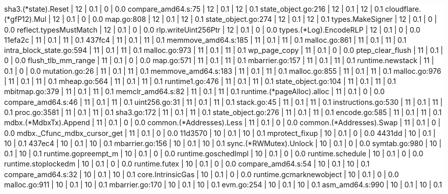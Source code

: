 sha3.(*state).Reset                                 |     12 |   0.1 |   0 |   0.0
compare_amd64.s:75                                  |     12 |   0.1 |  12 |   0.1
state_object.go:216                                 |     12 |   0.1 |  12 |   0.1
cloudflare.(*gfP12).Mul                             |     12 |   0.1 |   0 |   0.0
map.go:808                                          |     12 |   0.1 |  12 |   0.1
state_object.go:274                                 |     12 |   0.1 |  12 |   0.1
types.MakeSigner                                    |     12 |   0.1 |   0 |   0.0
reflect.typesMustMatch                              |     12 |   0.1 |   0 |   0.0
rlp.writeUint256Ptr                                 |     12 |   0.1 |   0 |   0.0
types.(*Log).EncodeRLP                              |     12 |   0.1 |   0 |   0.0
11efa2c                                             |     11 |   0.1 |  11 |   0.1
437fc4                                              |     11 |   0.1 |  11 |   0.1
memmove_amd64.s:185                                 |     11 |   0.1 |  11 |   0.1
malloc.go:861                                       |     11 |   0.1 |  11 |   0.1
intra_block_state.go:594                            |     11 |   0.1 |  11 |   0.1
malloc.go:973                                       |     11 |   0.1 |  11 |   0.1
wp_page_copy                                        |     11 |   0.1 |   0 |   0.0
ptep_clear_flush                                    |     11 |   0.1 |   0 |   0.0
flush_tlb_mm_range                                  |     11 |   0.1 |   0 |   0.0
map.go:571                                          |     11 |   0.1 |  11 |   0.1
mbarrier.go:157                                     |     11 |   0.1 |  11 |   0.1
runtime.newstack                                    |     11 |   0.1 |   0 |   0.0
mutation.go:26                                      |     11 |   0.1 |  11 |   0.1
memmove_amd64.s:183                                 |     11 |   0.1 |  11 |   0.1
malloc.go:855                                       |     11 |   0.1 |  11 |   0.1
malloc.go:976                                       |     11 |   0.1 |  11 |   0.1
mheap.go:564                                        |     11 |   0.1 |  11 |   0.1
runtime1.go:476                                     |     11 |   0.1 |  11 |   0.1
state_object.go:104                                 |     11 |   0.1 |  11 |   0.1
mbitmap.go:379                                      |     11 |   0.1 |  11 |   0.1
memclr_amd64.s:82                                   |     11 |   0.1 |  11 |   0.1
runtime.(*pageAlloc).alloc                          |     11 |   0.1 |   0 |   0.0
compare_amd64.s:46                                  |     11 |   0.1 |  11 |   0.1
uint256.go:31                                       |     11 |   0.1 |  11 |   0.1
stack.go:45                                         |     11 |   0.1 |  11 |   0.1
instructions.go:530                                 |     11 |   0.1 |  11 |   0.1
proc.go:3581                                        |     11 |   0.1 |  11 |   0.1
sha3.go:172                                         |     11 |   0.1 |  11 |   0.1
state_object.go:276                                 |     11 |   0.1 |  11 |   0.1
encode.go:585                                       |     11 |   0.1 |  11 |   0.1
mdbx.(*MdbxTx).Append                               |     11 |   0.1 |   0 |   0.0
common.(*Addresses).Less                            |     11 |   0.1 |   0 |   0.0
common.(*Addresses).Swap                            |     11 |   0.1 |   0 |   0.0
mdbx._Cfunc_mdbx_cursor_get                         |     11 |   0.1 |   0 |   0.0
11d3570                                             |     10 |   0.1 |  10 |   0.1
mprotect_fixup                                      |     10 |   0.1 |   0 |   0.0
4431dd                                              |     10 |   0.1 |  10 |   0.1
437ec4                                              |     10 |   0.1 |  10 |   0.1
mbarrier.go:156                                     |     10 |   0.1 |  10 |   0.1
sync.(*RWMutex).Unlock                              |     10 |   0.1 |   0 |   0.0
symtab.go:980                                       |     10 |   0.1 |  10 |   0.1
runtime.gopreempt_m                                 |     10 |   0.1 |   0 |   0.0
runtime.goschedImpl                                 |     10 |   0.1 |   0 |   0.0
runtime.schedule                                    |     10 |   0.1 |   0 |   0.0
runtime.stoplockedm                                 |     10 |   0.1 |   0 |   0.0
runtime.futex                                       |     10 |   0.1 |   0 |   0.0
compare_amd64.s:54                                  |     10 |   0.1 |  10 |   0.1
compare_amd64.s:32                                  |     10 |   0.1 |  10 |   0.1
core.IntrinsicGas                                   |     10 |   0.1 |   0 |   0.0
runtime.gcmarknewobject                             |     10 |   0.1 |   0 |   0.0
malloc.go:911                                       |     10 |   0.1 |  10 |   0.1
mbarrier.go:170                                     |     10 |   0.1 |  10 |   0.1
evm.go:254                                          |     10 |   0.1 |  10 |   0.1
asm_amd64.s:990                                     |     10 |   0.1 |  10 |   0.1
